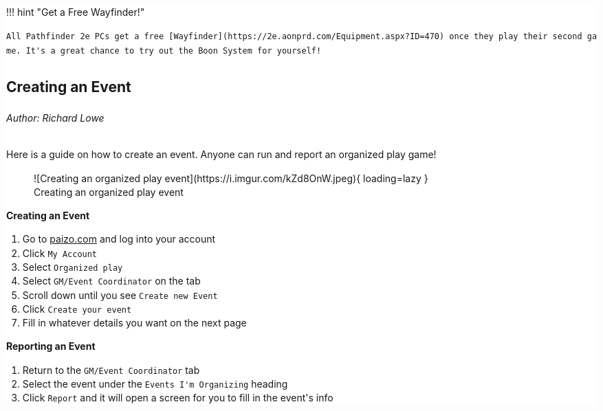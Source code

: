 !!! hint "Get a Free Wayfinder!"

    All Pathfinder 2e PCs get a free [Wayfinder](https://2e.aonprd.com/Equipment.aspx?ID=470) once they play their second game. It's a great chance to try out the Boon System for yourself! 

## Creating an Event

###### Author: Richard Lowe

Here is a guide on how to create an event. Anyone can run and report an organized play game! 

<figure markdown>
![Creating an organized play event](https://i.imgur.com/kZd8OnW.jpeg){ loading=lazy }
<figcaption>Creating an organized play event</figcaption>
</figure>

**Creating an Event**

1. Go to [paizo.com](https://paizo.com) and log into your account
1. Click `My Account`
1. Select `Organized play`
1. Select `GM/Event Coordinator` on the tab
1. Scroll down until you see `Create new Event`
1. Click `Create your event`
1. Fill in whatever details you want on the next page 

**Reporting an Event**

1. Return to the `GM/Event Coordinator` tab
1. Select the event under the `Events I'm Organizing` heading
1. Click `Report` and it will open a screen for you to fill in the event's info